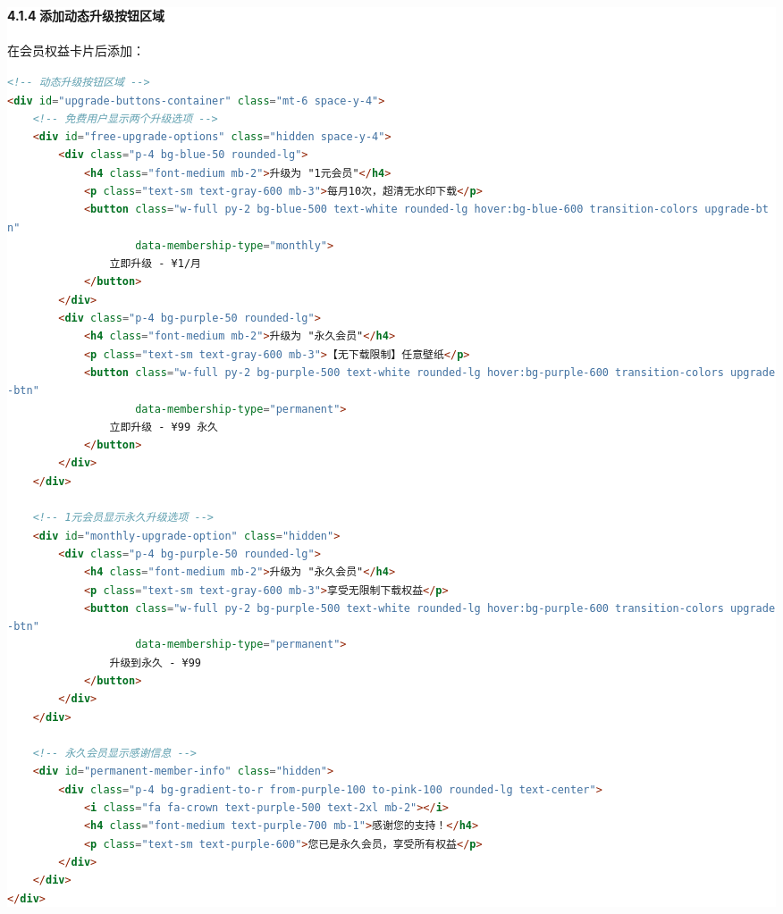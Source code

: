 
#### 4.1.4 添加动态升级按钮区域

在会员权益卡片后添加：
```html
<!-- 动态升级按钮区域 -->
<div id="upgrade-buttons-container" class="mt-6 space-y-4">
    <!-- 免费用户显示两个升级选项 -->
    <div id="free-upgrade-options" class="hidden space-y-4">
        <div class="p-4 bg-blue-50 rounded-lg">
            <h4 class="font-medium mb-2">升级为 "1元会员"</h4>
            <p class="text-sm text-gray-600 mb-3">每月10次，超清无水印下载</p>
            <button class="w-full py-2 bg-blue-500 text-white rounded-lg hover:bg-blue-600 transition-colors upgrade-btn" 
                    data-membership-type="monthly">
                立即升级 - ¥1/月
            </button>
        </div>
        <div class="p-4 bg-purple-50 rounded-lg">
            <h4 class="font-medium mb-2">升级为 "永久会员"</h4>
            <p class="text-sm text-gray-600 mb-3">【无下载限制】任意壁纸</p>
            <button class="w-full py-2 bg-purple-500 text-white rounded-lg hover:bg-purple-600 transition-colors upgrade-btn" 
                    data-membership-type="permanent">
                立即升级 - ¥99 永久
            </button>
        </div>
    </div>
    
    <!-- 1元会员显示永久升级选项 -->
    <div id="monthly-upgrade-option" class="hidden">
        <div class="p-4 bg-purple-50 rounded-lg">
            <h4 class="font-medium mb-2">升级为 "永久会员"</h4>
            <p class="text-sm text-gray-600 mb-3">享受无限制下载权益</p>
            <button class="w-full py-2 bg-purple-500 text-white rounded-lg hover:bg-purple-600 transition-colors upgrade-btn" 
                    data-membership-type="permanent">
                升级到永久 - ¥99
            </button>
        </div>
    </div>
    
    <!-- 永久会员显示感谢信息 -->
    <div id="permanent-member-info" class="hidden">
        <div class="p-4 bg-gradient-to-r from-purple-100 to-pink-100 rounded-lg text-center">
            <i class="fa fa-crown text-purple-500 text-2xl mb-2"></i>
            <h4 class="font-medium text-purple-700 mb-1">感谢您的支持！</h4>
            <p class="text-sm text-purple-600">您已是永久会员，享受所有权益</p>
        </div>
    </div>
</div>
```
